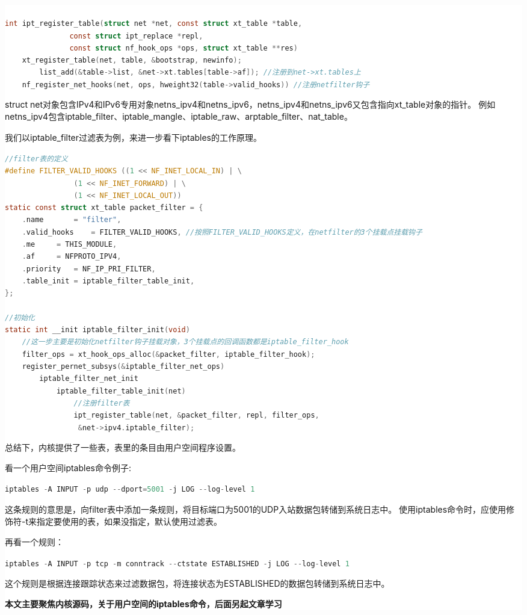 ```c

int ipt_register_table(struct net *net, const struct xt_table *table,
               const struct ipt_replace *repl,
               const struct nf_hook_ops *ops, struct xt_table **res)
    xt_register_table(net, table, &bootstrap, newinfo);
        list_add(&table->list, &net->xt.tables[table->af]); //注册到net->xt.tables上
    nf_register_net_hooks(net, ops, hweight32(table->valid_hooks)) //注册netfilter钩子
```

struct net对象包含IPv4和IPv6专用对象netns_ipv4和netns_ipv6，netns_ipv4和netns_ipv6又包含指向xt_table对象的指针。
例如netns_ipv4包含iptable_filter、iptable_mangle、iptable_raw、arptable_filter、nat_table。

我们以iptable_filter过滤表为例，来进一步看下iptables的工作原理。
```c
//filter表的定义
#define FILTER_VALID_HOOKS ((1 << NF_INET_LOCAL_IN) | \
                (1 << NF_INET_FORWARD) | \
                (1 << NF_INET_LOCAL_OUT))
static const struct xt_table packet_filter = {
    .name       = "filter",
    .valid_hooks    = FILTER_VALID_HOOKS, //按照FILTER_VALID_HOOKS定义，在netfilter的3个挂载点挂载钩子
    .me     = THIS_MODULE,
    .af     = NFPROTO_IPV4,
    .priority   = NF_IP_PRI_FILTER,
    .table_init = iptable_filter_table_init,
};

//初始化
static int __init iptable_filter_init(void)
    //这一步主要是初始化netfilter钩子挂载对象，3个挂载点的回调函数都是iptable_filter_hook
    filter_ops = xt_hook_ops_alloc(&packet_filter, iptable_filter_hook);
    register_pernet_subsys(&iptable_filter_net_ops)
        iptable_filter_net_init
            iptable_filter_table_init(net)
                //注册filter表
                ipt_register_table(net, &packet_filter, repl, filter_ops,
                 &net->ipv4.iptable_filter);
```
总结下，内核提供了一些表，表里的条目由用户空间程序设置。

看一个用户空间iptables命令例子:
```c
iptables -A INPUT -p udp --dport=5001 -j LOG --log-level 1
```
这条规则的意思是，向filter表中添加一条规则，将目标端口为5001的UDP入站数据包转储到系统日志中。
使用iptables命令时，应使用修饰符-t来指定要使用的表，如果没指定，默认使用过滤表。

再看一个规则：
```c
iptables -A INPUT -p tcp -m conntrack --ctstate ESTABLISHED -j LOG --log-level 1
```
这个规则是根据连接跟踪状态来过滤数据包，将连接状态为ESTABLISHED的数据包转储到系统日志中。

**本文主要聚焦内核源码，关于用户空间的iptables命令，后面另起文章学习**
